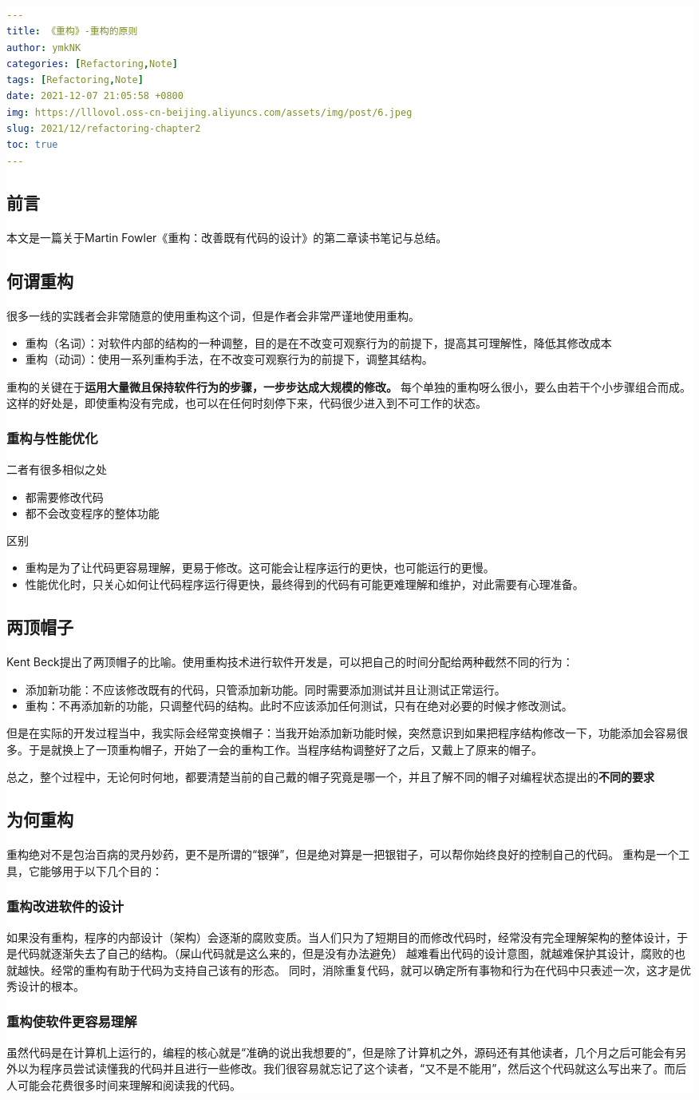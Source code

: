 ```yaml
---
title: 《重构》-重构的原则
author: ymkNK
categories: [Refactoring,Note]
tags: [Refactoring,Note]
date: 2021-12-07 21:05:58 +0800
img: https://lllovol.oss-cn-beijing.aliyuncs.com/assets/img/post/6.jpeg
slug: 2021/12/refactoring-chapter2
toc: true
---
```

## 前言
本文是一篇关于Martin Fowler《重构：改善既有代码的设计》的第二章读书笔记与总结。

## 何谓重构
很多一线的实践者会非常随意的使用重构这个词，但是作者会非常严谨地使用重构。
- 重构（名词）：对软件内部的结构的一种调整，目的是在不改变可观察行为的前提下，提高其可理解性，降低其修改成本
- 重构（动词）：使用一系列重构手法，在不改变可观察行为的前提下，调整其结构。

重构的关键在于**运用大量微且保持软件行为的步骤，一步步达成大规模的修改。** 
每个单独的重构呀么很小，要么由若干个小步骤组合而成。这样的好处是，即使重构没有完成，也可以在任何时刻停下来，代码很少进入到不可工作的状态。
### 重构与性能优化
二者有很多相似之处
- 都需要修改代码
- 都不会改变程序的整体功能

区别
- 重构是为了让代码更容易理解，更易于修改。这可能会让程序运行的更快，也可能运行的更慢。
- 性能优化时，只关心如何让代码程序运行得更快，最终得到的代码有可能更难理解和维护，对此需要有心理准备。

## 两顶帽子
Kent Beck提出了两顶帽子的比喻。使用重构技术进行软件开发是，可以把自己的时间分配给两种截然不同的行为：
- 添加新功能：不应该修改既有的代码，只管添加新功能。同时需要添加测试并且让测试正常运行。
- 重构：不再添加新的功能，只调整代码的结构。此时不应该添加任何测试，只有在绝对必要的时候才修改测试。

但是在实际的开发过程当中，我实际会经常变换帽子：当我开始添加新功能时候，突然意识到如果把程序结构修改一下，功能添加会容易很多。于是就换上了一顶重构帽子，开始了一会的重构工作。当程序结构调整好了之后，又戴上了原来的帽子。

总之，整个过程中，无论何时何地，都要清楚当前的自己戴的帽子究竟是哪一个，并且了解不同的帽子对编程状态提出的**不同的要求**

## 为何重构
重构绝对不是包治百病的灵丹妙药，更不是所谓的“银弹”，但是绝对算是一把银钳子，可以帮你始终良好的控制自己的代码。
重构是一个工具，它能够用于以下几个目的：
### 重构改进软件的设计
如果没有重构，程序的内部设计（架构）会逐渐的腐败变质。当人们只为了短期目的而修改代码时，经常没有完全理解架构的整体设计，于是代码就逐渐失去了自己的结构。（屎山代码就是这么来的，但是没有办法避免）
越难看出代码的设计意图，就越难保护其设计，腐败的也就越快。经常的重构有助于代码为支持自己该有的形态。
同时，消除重复代码，就可以确定所有事物和行为在代码中只表述一次，这才是优秀设计的根本。
### 重构使软件更容易理解
虽然代码是在计算机上运行的，编程的核心就是“准确的说出我想要的”，但是除了计算机之外，源码还有其他读者，几个月之后可能会有另外以为程序员尝试读懂我的代码并且进行一些修改。我们很容易就忘记了这个读者，“又不是不能用”，然后这个代码就这么写出来了。而后人可能会花费很多时间来理解和阅读我的代码。
